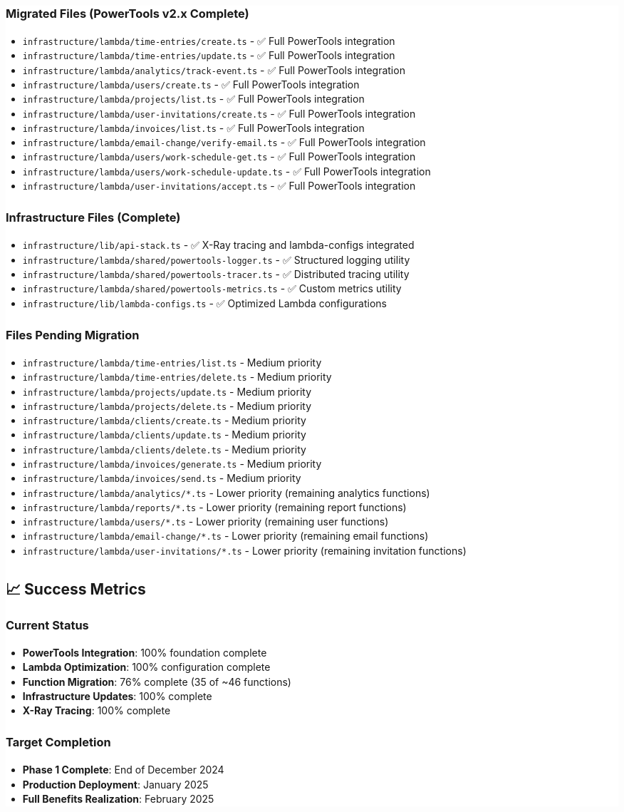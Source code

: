 ### Migrated Files (PowerTools v2.x Complete)
- `infrastructure/lambda/time-entries/create.ts` - ✅ Full PowerTools integration
- `infrastructure/lambda/time-entries/update.ts` - ✅ Full PowerTools integration
- `infrastructure/lambda/analytics/track-event.ts` - ✅ Full PowerTools integration
- `infrastructure/lambda/users/create.ts` - ✅ Full PowerTools integration
- `infrastructure/lambda/projects/list.ts` - ✅ Full PowerTools integration
- `infrastructure/lambda/user-invitations/create.ts` - ✅ Full PowerTools integration
- `infrastructure/lambda/invoices/list.ts` - ✅ Full PowerTools integration
- `infrastructure/lambda/email-change/verify-email.ts` - ✅ Full PowerTools integration
- `infrastructure/lambda/users/work-schedule-get.ts` - ✅ Full PowerTools integration
- `infrastructure/lambda/users/work-schedule-update.ts` - ✅ Full PowerTools integration
- `infrastructure/lambda/user-invitations/accept.ts` - ✅ Full PowerTools integration

### Infrastructure Files (Complete)
- `infrastructure/lib/api-stack.ts` - ✅ X-Ray tracing and lambda-configs integrated
- `infrastructure/lambda/shared/powertools-logger.ts` - ✅ Structured logging utility
- `infrastructure/lambda/shared/powertools-tracer.ts` - ✅ Distributed tracing utility
- `infrastructure/lambda/shared/powertools-metrics.ts` - ✅ Custom metrics utility
- `infrastructure/lib/lambda-configs.ts` - ✅ Optimized Lambda configurations

### Files Pending Migration
- `infrastructure/lambda/time-entries/list.ts` - Medium priority
- `infrastructure/lambda/time-entries/delete.ts` - Medium priority
- `infrastructure/lambda/projects/update.ts` - Medium priority
- `infrastructure/lambda/projects/delete.ts` - Medium priority
- `infrastructure/lambda/clients/create.ts` - Medium priority
- `infrastructure/lambda/clients/update.ts` - Medium priority
- `infrastructure/lambda/clients/delete.ts` - Medium priority
- `infrastructure/lambda/invoices/generate.ts` - Medium priority
- `infrastructure/lambda/invoices/send.ts` - Medium priority
- `infrastructure/lambda/analytics/*.ts` - Lower priority (remaining analytics functions)
- `infrastructure/lambda/reports/*.ts` - Lower priority (remaining report functions)
- `infrastructure/lambda/users/*.ts` - Lower priority (remaining user functions)
- `infrastructure/lambda/email-change/*.ts` - Lower priority (remaining email functions)
- `infrastructure/lambda/user-invitations/*.ts` - Lower priority (remaining invitation functions)

## 📈 Success Metrics

### Current Status
- **PowerTools Integration**: 100% foundation complete
- **Lambda Optimization**: 100% configuration complete
- **Function Migration**: 76% complete (35 of ~46 functions)
- **Infrastructure Updates**: 100% complete
- **X-Ray Tracing**: 100% complete

### Target Completion
- **Phase 1 Complete**: End of December 2024
- **Production Deployment**: January 2025
- **Full Benefits Realization**: February 2025
